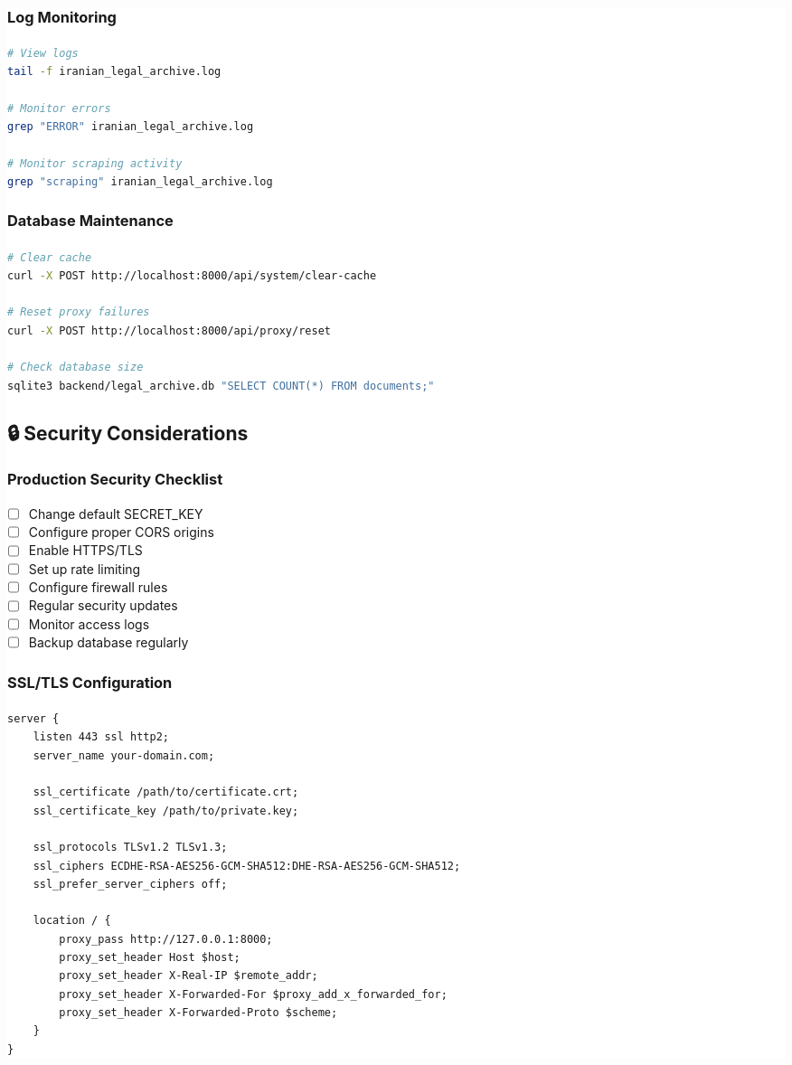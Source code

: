 ### Log Monitoring

```bash
# View logs
tail -f iranian_legal_archive.log

# Monitor errors
grep "ERROR" iranian_legal_archive.log

# Monitor scraping activity
grep "scraping" iranian_legal_archive.log
```

### Database Maintenance

```bash
# Clear cache
curl -X POST http://localhost:8000/api/system/clear-cache

# Reset proxy failures
curl -X POST http://localhost:8000/api/proxy/reset

# Check database size
sqlite3 backend/legal_archive.db "SELECT COUNT(*) FROM documents;"
```

## 🔒 Security Considerations

### Production Security Checklist

- [ ] Change default SECRET_KEY
- [ ] Configure proper CORS origins
- [ ] Enable HTTPS/TLS
- [ ] Set up rate limiting
- [ ] Configure firewall rules
- [ ] Regular security updates
- [ ] Monitor access logs
- [ ] Backup database regularly

### SSL/TLS Configuration

```nginx
server {
    listen 443 ssl http2;
    server_name your-domain.com;
    
    ssl_certificate /path/to/certificate.crt;
    ssl_certificate_key /path/to/private.key;
    
    ssl_protocols TLSv1.2 TLSv1.3;
    ssl_ciphers ECDHE-RSA-AES256-GCM-SHA512:DHE-RSA-AES256-GCM-SHA512;
    ssl_prefer_server_ciphers off;
    
    location / {
        proxy_pass http://127.0.0.1:8000;
        proxy_set_header Host $host;
        proxy_set_header X-Real-IP $remote_addr;
        proxy_set_header X-Forwarded-For $proxy_add_x_forwarded_for;
        proxy_set_header X-Forwarded-Proto $scheme;
    }
}
```

